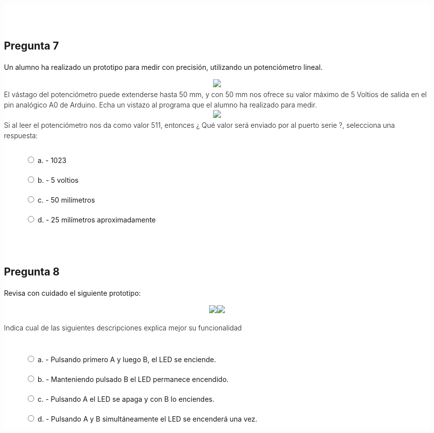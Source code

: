

<br>
<br>
<div class="fonttest">

## **Pregunta 7**
Un alumno ha realizado un prototipo para medir con precisión, utilizando un potenciómetro lineal.

<div style="text-align: center" ><img style="width:100%" src="http://i.imgur.com/YACidhy.png"/></div>

<div style="font-weight:300;">
El vástago del potenciómetro puede extenderse hasta 50 mm, y con 50 mm nos ofrece su valor máximo de 5 Voltios de salida en el pin analógico A0 de Arduino. Echa un vistazo al programa que el alumno ha realizado para medir.
</div>
<div style="text-align: center" ><img style="width:100%" src="http://i.imgur.com/cyBx8dQ.png"/></div>
<div style="font-weight:300;">
Si al leer el potenciómetro nos da como valor 511, entonces ¿ Qué valor será enviado por al puerto serie ?, selecciona una respuesta:
</div>
</div><br>
<div style="margin-left:5%; line-height: 40px;">
	<form action="">
		<input type="radio" name="gender" value="female"> a. - 1023 <br>
		<input type="radio" name="gender" value="female"> b. - 5 voltios<br>
		<input type="radio" name="gender" value="male"> c. -  50 milímetros <br>
		<input type="radio" name="gender" value="female"> d. - 25 milímetros aproximadamente<br>		
	</form>
</div>


<br>
<br>
<div class="fonttest">

## **Pregunta 8**
Revisa con cuidado el siguiente prototipo:

<div style="text-align: center" ><img style="width:65%" src="http://i.imgur.com/BU0SOq7.png"/><img style="width:35%" src="http://i.imgur.com/zRqsKYj.png"/></div>

<div style="font-weight:300;">

Indica cual de las siguientes descripciones explica mejor su funcionalidad
</div>
</div><br>
<div style="margin-left:5%; line-height: 40px;">
	<form action="">
		<input type="radio" name="gender" value="female"> a. - Pulsando primero A y luego B, el LED se enciende.<br>
		<input type="radio" name="gender" value="female"> b. - Manteniendo pulsado B el LED permanece encendido.<br>
		<input type="radio" name="gender" value="male"> c. -  Pulsando A el LED se apaga y con B lo enciendes.<br>
		<input type="radio" name="gender" value="female"> d. - Pulsando A y B simultáneamente el LED se encenderá una vez.<br>		
	</form>
</div>
